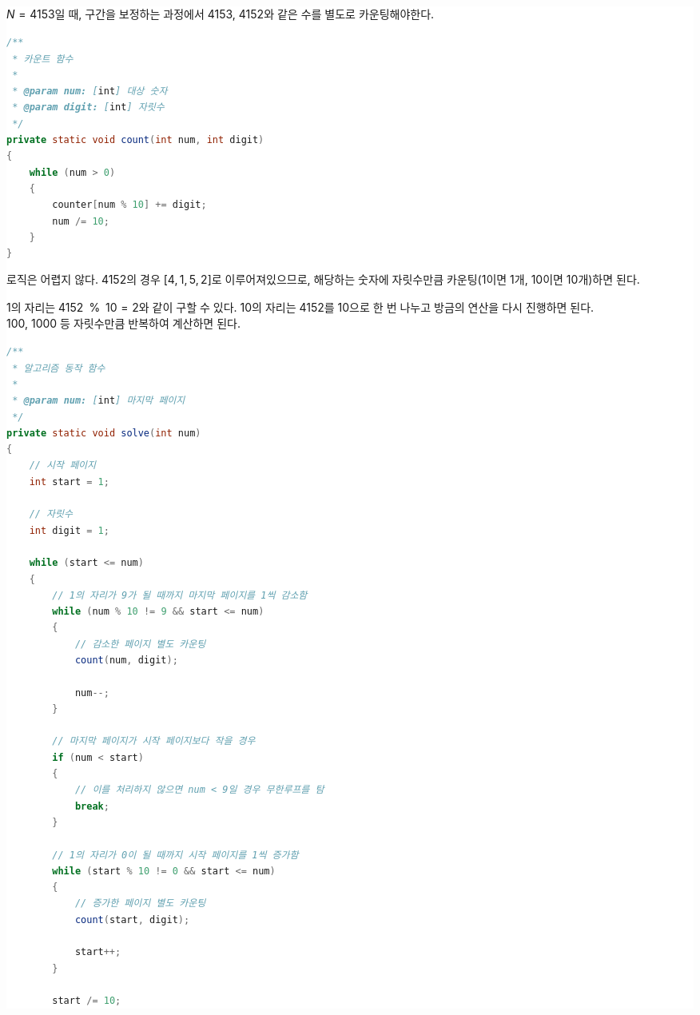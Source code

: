$N = 4153$일 때, 구간을 보정하는 과정에서 4153, 4152와 같은 수를 별도로 카운팅해야한다.

``` java
/**
 * 카운트 함수
 *
 * @param num: [int] 대상 숫자
 * @param digit: [int] 자릿수
 */
private static void count(int num, int digit)
{
	while (num > 0)
	{
		counter[num % 10] += digit;
		num /= 10;
	}
}
```

로직은 어렵지 않다. 4152의 경우 $[ 4, 1, 5, 2 ]$로 이루어져있으므로, 해당하는 숫자에 자릿수만큼 카운팅(1이면 1개, 10이면 10개)하면 된다.

1의 자리는 $4152 \,\,\, \% \,\,\, 10 = 2$와 같이 구할 수 있다. 10의 자리는 4152를 10으로 한 번 나누고 방금의 연산을 다시 진행하면 된다.  
100, 1000 등 자릿수만큼 반복하여 계산하면 된다.

``` java
/**
 * 알고리즘 동작 함수
 *
 * @param num: [int] 마지막 페이지
 */
private static void solve(int num)
{
	// 시작 페이지
	int start = 1;
	
	// 자릿수
	int digit = 1;
	
	while (start <= num)
	{
		// 1의 자리가 9가 될 때까지 마지막 페이지를 1씩 감소함
		while (num % 10 != 9 && start <= num)
		{
			// 감소한 페이지 별도 카운팅
			count(num, digit);
			
			num--;
		}
		
		// 마지막 페이지가 시작 페이지보다 작을 경우
		if (num < start)
		{
			// 이를 처리하지 않으면 num < 9일 경우 무한루프를 탐
			break;
		}
		
		// 1의 자리가 0이 될 때까지 시작 페이지를 1씩 증가함
		while (start % 10 != 0 && start <= num)
		{
			// 증가한 페이지 별도 카운팅
			count(start, digit);
			
			start++;
		}
		
		start /= 10;
```